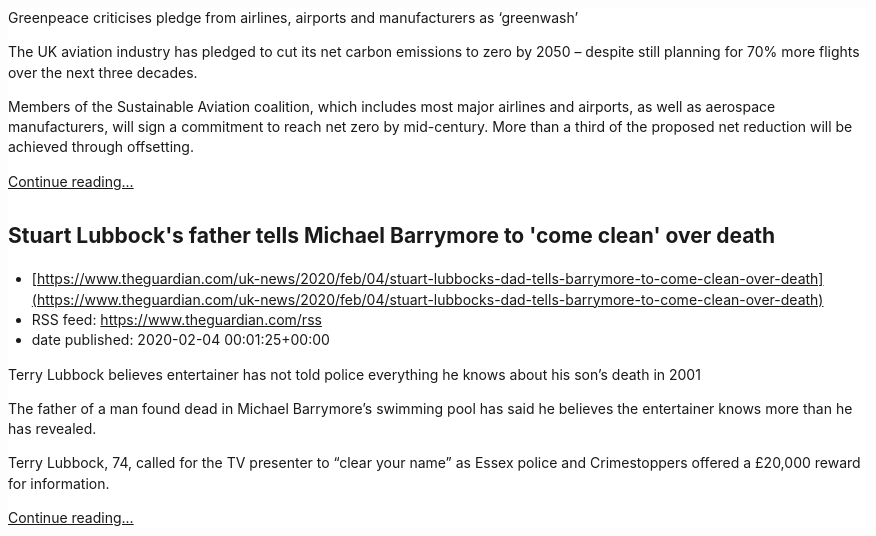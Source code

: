 <p>Greenpeace criticises pledge from airlines, airports and manufacturers as ‘greenwash’</p><p>The UK aviation industry has pledged to cut its net carbon emissions to zero by 2050 – despite still planning for 70% more flights over the next three decades.</p><p>Members of the Sustainable Aviation coalition, which includes most major airlines and airports, as well as aerospace manufacturers, will sign a commitment to reach net zero by mid-century. More than a third of the proposed net reduction will be achieved through offsetting.</p> <a href="https://www.theguardian.com/business/2020/feb/04/uk-air-industry-sets-zero-carbon-target-despite-70-more-flights">Continue reading...</a>

## Stuart Lubbock's father tells Michael Barrymore to 'come clean' over death
 - [https://www.theguardian.com/uk-news/2020/feb/04/stuart-lubbocks-dad-tells-barrymore-to-come-clean-over-death](https://www.theguardian.com/uk-news/2020/feb/04/stuart-lubbocks-dad-tells-barrymore-to-come-clean-over-death)
 - RSS feed: https://www.theguardian.com/rss
 - date published: 2020-02-04 00:01:25+00:00

<p>Terry Lubbock believes entertainer has not told police everything he knows about his son’s death in 2001</p><p>The father of a man found dead in Michael Barrymore’s swimming pool has said he believes the entertainer knows more than he has revealed.</p><p>Terry Lubbock, 74, called for the TV presenter to “clear your name” as Essex police and Crimestoppers offered a £20,000 reward for information.</p> <a href="https://www.theguardian.com/uk-news/2020/feb/04/stuart-lubbocks-dad-tells-barrymore-to-come-clean-over-death">Continue reading...</a>

